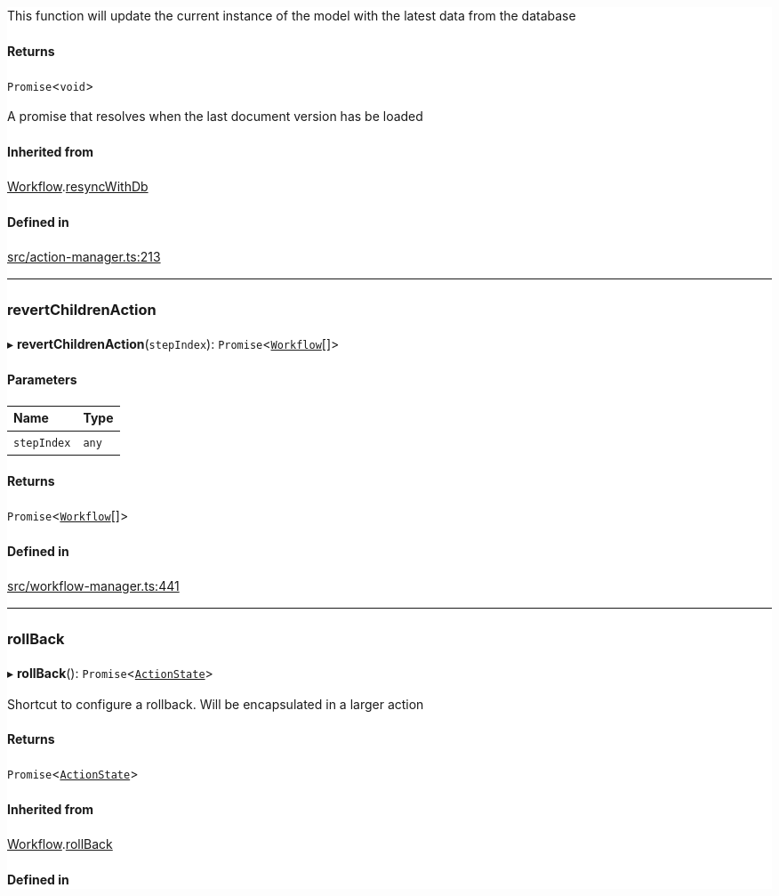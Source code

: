 This function will update the current instance of the model with the latest data from the
database

#### Returns

`Promise`<`void`\>

A promise that resolves when the last document version has be loaded

#### Inherited from

[Workflow](Workflow.md).[resyncWithDb](Workflow.md#resyncwithdb)

#### Defined in

[src/action-manager.ts:213](https://gitlab.com/webcapsule/actions/-/blob/5d56f22/src/core/actions/src/action-manager.ts#L213)

___

### revertChildrenAction

▸ **revertChildrenAction**(`stepIndex`): `Promise`<[`Workflow`](Workflow.md)[]\>

#### Parameters

| Name | Type |
| :------ | :------ |
| `stepIndex` | `any` |

#### Returns

`Promise`<[`Workflow`](Workflow.md)[]\>

#### Defined in

[src/workflow-manager.ts:441](https://gitlab.com/webcapsule/actions/-/blob/5d56f22/src/core/actions/src/workflow-manager.ts#L441)

___

### rollBack

▸ **rollBack**(): `Promise`<[`ActionState`](../enums/ActionState.md)\>

Shortcut to configure a rollback. Will be encapsulated in a larger action

#### Returns

`Promise`<[`ActionState`](../enums/ActionState.md)\>

#### Inherited from

[Workflow](Workflow.md).[rollBack](Workflow.md#rollback)

#### Defined in

